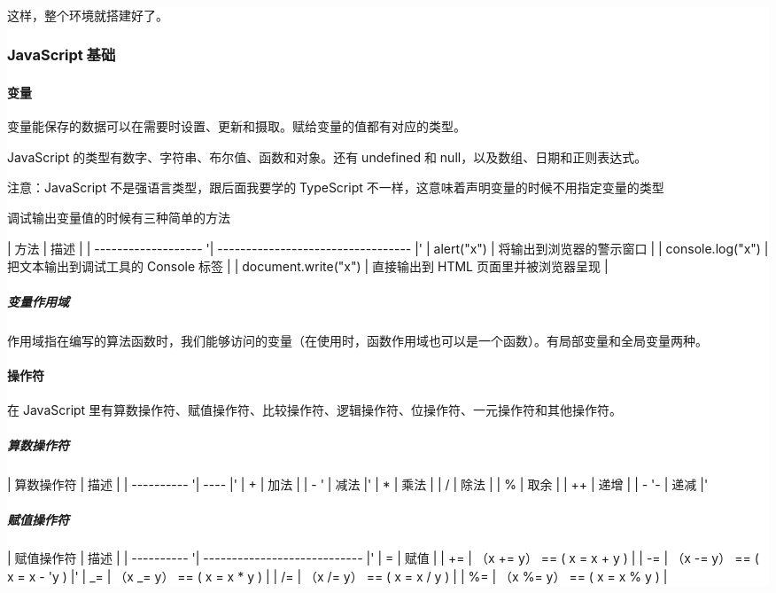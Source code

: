 这样，整个环境就搭建好了。

### JavaScript 基础

#### 变量

变量能保存的数据可以在需要时设置、更新和摄取。赋给变量的值都有对应的类型。

JavaScript 的类型有数字、字符串、布尔值、函数和对象。还有 undefined 和 null，以及数组、日期和正则表达式。

注意：JavaScript 不是强语言类型，跟后面我要学的 TypeScript 不一样，这意味着声明变量的时候不用指定变量的类型

调试输出变量值的时候有三种简单的方法

| 方法 | 描述 |
| ------------------- '| ---------------------------------- |'
| alert("x") | 将输出到浏览器的警示窗口 |
| console.log("x") | 把文本输出到调试工具的 Console 标签 |
| document.write("x") | 直接输出到 HTML 页面里并被浏览器呈现 |

##### 变量作用域

作用域指在编写的算法函数时，我们能够访问的变量（在使用时，函数作用域也可以是一个函数）。有局部变量和全局变量两种。

#### 操作符

在 JavaScript 里有算数操作符、赋值操作符、比较操作符、逻辑操作符、位操作符、一元操作符和其他操作符。

##### 算数操作符

| 算数操作符 | 描述 |
| ---------- '| ---- |'
| + | 加法 |
| - ' | 减法 |'
| \* | 乘法 |
| / | 除法 |
| % | 取余 |
| ++ | 递增 |
| - '- | 递减 |'

##### 赋值操作符

| 赋值操作符 | 描述 |
| ---------- '| ---------------------------- |'
| = | 赋值 |
| += | （x += y） == ( x = x + y ) |
| -= | （x -= y） == ( x = x - 'y ) |'
| _= | （x _= y） == ( x = x \* y ) |
| /= | （x /= y） == ( x = x / y ) |
| %= | （x %= y） == ( x = x % y ) |
